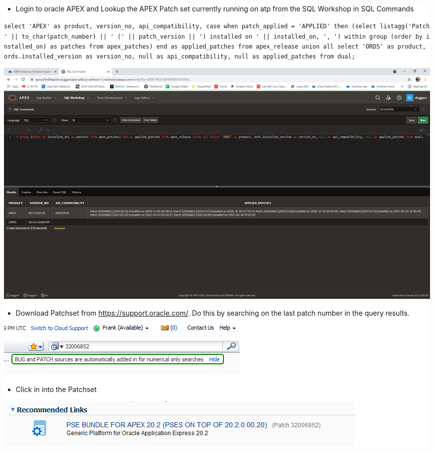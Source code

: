 - Login to oracle APEX and Lookup the APEX Patch set currently running on atp from the SQL Workshop in SQL Commands
```
select 'APEX' as product, version_no, api_compatibility, case when patch_applied = 'APPLIED' then (select listagg('Patch ' || to_char(patch_number) || ' (' || patch_version || ') installed on ' || installed_on, ', ') within group (order by installed_on) as patches from apex_patches) end as applied_patches from apex_release union all select 'ORDS' as product, ords.installed_version as version_no, null as api_compatibility, null as applied_patches from dual;
```
![](assets/ords_in_compute-4e065b69.png)


- Download Patchset from  https://support.oracle.com/. Do this by searching on the last patch number in the query results.

![](assets/ords_in_compute-ea75a782.png)

- Click in into the Patchset

![](assets/ords_in_compute-58fe8bf3.png)
